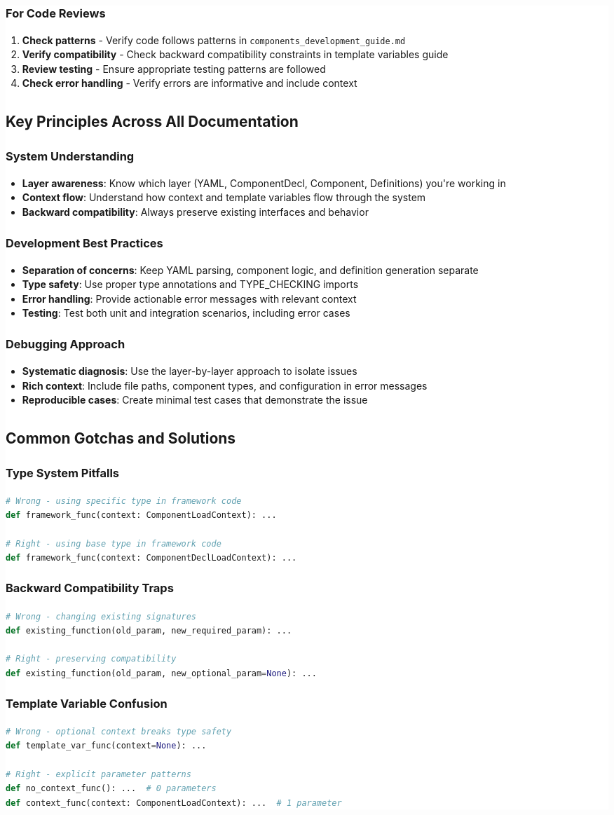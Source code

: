 ### For Code Reviews
1. **Check patterns** - Verify code follows patterns in `components_development_guide.md`
2. **Verify compatibility** - Check backward compatibility constraints in template variables guide
3. **Review testing** - Ensure appropriate testing patterns are followed
4. **Check error handling** - Verify errors are informative and include context

## Key Principles Across All Documentation

### System Understanding
- **Layer awareness**: Know which layer (YAML, ComponentDecl, Component, Definitions) you're working in
- **Context flow**: Understand how context and template variables flow through the system
- **Backward compatibility**: Always preserve existing interfaces and behavior

### Development Best Practices
- **Separation of concerns**: Keep YAML parsing, component logic, and definition generation separate
- **Type safety**: Use proper type annotations and TYPE_CHECKING imports
- **Error handling**: Provide actionable error messages with relevant context
- **Testing**: Test both unit and integration scenarios, including error cases

### Debugging Approach
- **Systematic diagnosis**: Use the layer-by-layer approach to isolate issues
- **Rich context**: Include file paths, component types, and configuration in error messages
- **Reproducible cases**: Create minimal test cases that demonstrate the issue

## Common Gotchas and Solutions

### Type System Pitfalls
```python
# Wrong - using specific type in framework code
def framework_func(context: ComponentLoadContext): ...

# Right - using base type in framework code  
def framework_func(context: ComponentDeclLoadContext): ...
```

### Backward Compatibility Traps
```python
# Wrong - changing existing signatures
def existing_function(old_param, new_required_param): ...

# Right - preserving compatibility
def existing_function(old_param, new_optional_param=None): ...
```

### Template Variable Confusion
```python
# Wrong - optional context breaks type safety
def template_var_func(context=None): ...

# Right - explicit parameter patterns
def no_context_func(): ...  # 0 parameters
def context_func(context: ComponentLoadContext): ...  # 1 parameter
```
